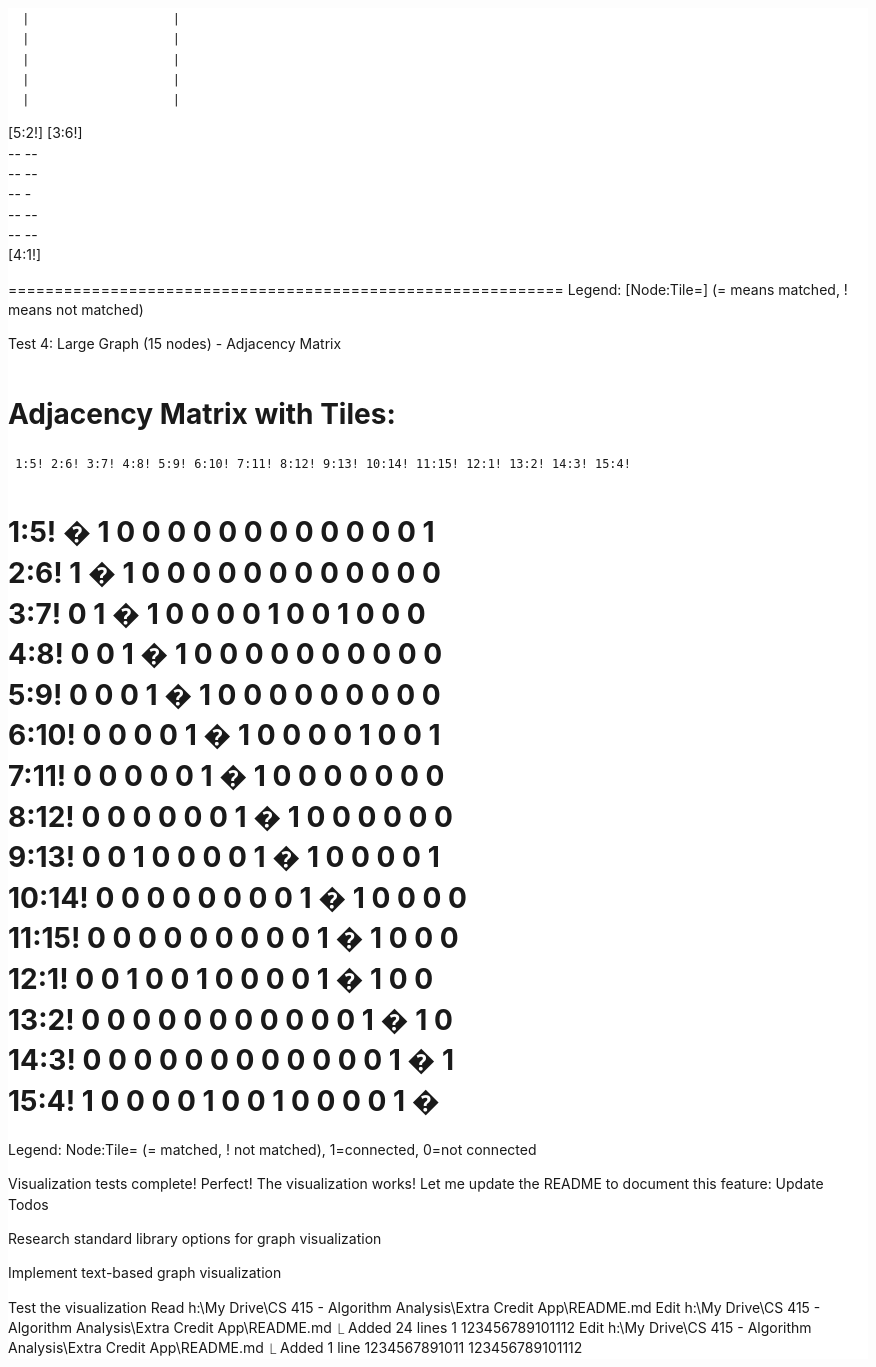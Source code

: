       |                    |      
      |                    |      
      |                    |      
      |                    |      
      |                    |      
   [5:2!]               [3:6!]    
       --                --       
         --            --         
           --         -           
             --     --            
               -- --              
              [4:1!]              
                                  
                                  
                                  
                                  
============================================================
Legend: [Node:Tile=] (= means matched, ! means not matched)


Test 4: Large Graph (15 nodes) - Adjacency Matrix

Adjacency Matrix with Tiles:
============================================================
     1:5! 2:6! 3:7! 4:8! 5:9! 6:10! 7:11! 8:12! 9:13! 10:14! 11:15! 12:1! 13:2! 14:3! 15:4! 
1:5!   �   1   0   0   0   0   0   0   0   0   0   0   0   0   1  
2:6!   1   �   1   0   0   0   0   0   0   0   0   0   0   0   0  
3:7!   0   1   �   1   0   0   0   0   1   0   0   1   0   0   0  
4:8!   0   0   1   �   1   0   0   0   0   0   0   0   0   0   0  
5:9!   0   0   0   1   �   1   0   0   0   0   0   0   0   0   0  
6:10!   0   0   0   0   1   �   1   0   0   0   0   1   0   0   1  
7:11!   0   0   0   0   0   1   �   1   0   0   0   0   0   0   0  
8:12!   0   0   0   0   0   0   1   �   1   0   0   0   0   0   0  
9:13!   0   0   1   0   0   0   0   1   �   1   0   0   0   0   1  
10:14!   0   0   0   0   0   0   0   0   1   �   1   0   0   0   0  
11:15!   0   0   0   0   0   0   0   0   0   1   �   1   0   0   0  
12:1!   0   0   1   0   0   1   0   0   0   0   1   �   1   0   0  
13:2!   0   0   0   0   0   0   0   0   0   0   0   1   �   1   0  
14:3!   0   0   0   0   0   0   0   0   0   0   0   0   1   �   1  
15:4!   1   0   0   0   0   1   0   0   1   0   0   0   0   1   �  
============================================================
Legend: Node:Tile= (= matched, ! not matched), 1=connected, 0=not connected


Visualization tests complete!
Perfect! The visualization works! Let me update the README to document this feature:
Update Todos

Research standard library options for graph visualization

Implement text-based graph visualization

Test the visualization
Read h:\My Drive\CS 415 - Algorithm Analysis\Extra Credit App\README.md
Edit h:\My Drive\CS 415 - Algorithm Analysis\Extra Credit App\README.md
⎿
Added 24 lines
1
123456789101112
Edit h:\My Drive\CS 415 - Algorithm Analysis\Extra Credit App\README.md
⎿
Added 1 line
1234567891011
123456789101112